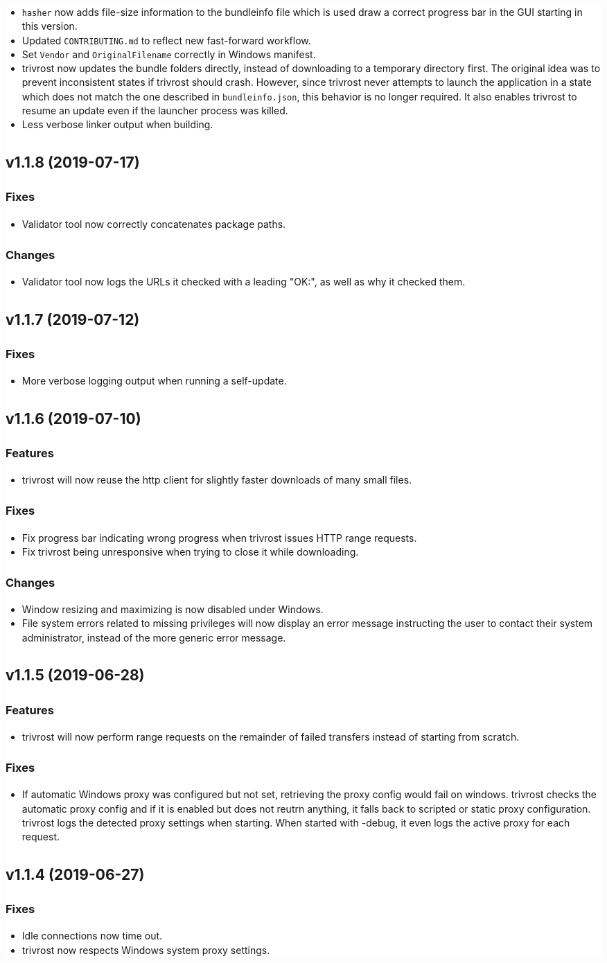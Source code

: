 * `hasher` now adds file-size information to the bundleinfo file which is used draw a correct progress bar in the GUI starting in this version.
* Updated `CONTRIBUTING.md` to reflect new fast-forward workflow.
* Set `Vendor` and `OriginalFilename` correctly in Windows manifest.
* trivrost now updates the bundle folders directly, instead of downloading to a temporary directory first. The original idea was to prevent inconsistent states if trivrost should crash. However, since trivrost never attempts to launch the application in a state which does not match the one described in `bundleinfo.json`, this behavior is no longer required. It also enables trivrost to resume an update even if the launcher process was killed.
* Less verbose linker output when building.

## v1.1.8 (2019-07-17)
### Fixes
* Validator tool now correctly concatenates package paths.
### Changes
* Validator tool now logs the URLs it checked with a leading "OK:", as well as why it checked them.

## v1.1.7 (2019-07-12)
### Fixes
* More verbose logging output when running a self-update.

## v1.1.6 (2019-07-10)
### Features
* trivrost will now reuse the http client for slightly faster downloads of many small files.
### Fixes
* Fix progress bar indicating wrong progress when trivrost issues HTTP range requests.
* Fix trivrost being unresponsive when trying to close it while downloading.
### Changes
* Window resizing and maximizing is now disabled under Windows.
* File system errors related to missing privileges will now display an error message instructing the user to contact their system administrator, instead of the more generic error message.

## v1.1.5 (2019-06-28)
### Features
* trivrost will now perform range requests on the remainder of failed transfers instead of starting from scratch.
### Fixes
* If automatic Windows proxy was configured but not set, retrieving the proxy config would fail on windows. trivrost checks the automatic proxy config and if it is enabled but does not reutrn anything, it falls back to scripted or static proxy configuration. trivrost logs the detected proxy settings when starting. When started with -debug, it even logs the active proxy for each request.

## v1.1.4 (2019-06-27)
### Fixes
* Idle connections now time out.
* trivrost now respects Windows system proxy settings.
